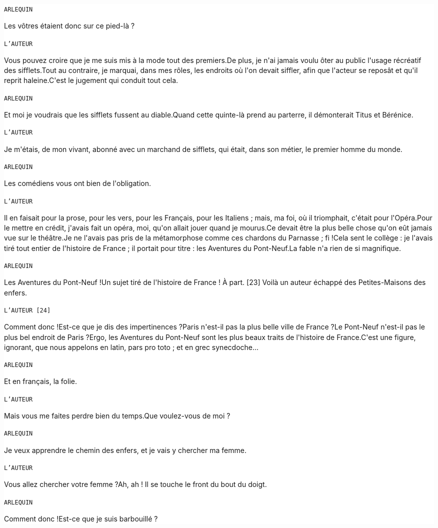     ARLEQUIN
Les vôtres étaient donc sur ce pied-là ?

    L’AUTEUR
Vous pouvez croire que je me suis mis à la mode tout des premiers.De plus, je n'ai jamais voulu ôter au public l'usage récréatif des sifflets.Tout au contraire, je marquai, dans mes rôles, les endroits où l'on devait siffler, afin que l'acteur se reposât et qu'il reprit haleine.C'est le jugement qui conduit tout cela.

    ARLEQUIN
Et moi je voudrais que les sifflets fussent au diable.Quand cette quinte-là prend au parterre, il démonterait Titus et Bérénice.

    L’AUTEUR
Je m'étais, de mon vivant, abonné avec un marchand de sifflets, qui était, dans son métier, le premier homme du monde.

    ARLEQUIN
Les comédiens vous ont bien de l'obligation.

    L’AUTEUR
Il en faisait pour la prose, pour les vers, pour les Français, pour les Italiens ; mais, ma foi, où il triomphait, c'était pour l'Opéra.Pour le mettre en crédit, j'avais fait un opéra, moi, qu'on allait jouer quand je mourus.Ce devait être la plus belle chose qu'on eût jamais vue sur le théâtre.Je ne l'avais pas pris de la métamorphose comme ces chardons du Parnasse ; fi !Cela sent le collège : je l'avais tiré tout entier de l'histoire de France ; il portait pour titre : les Aventures du Pont-Neuf.La fable n'a rien de si magnifique.

    ARLEQUIN
Les Aventures du Pont-Neuf !Un sujet tiré de l'histoire de France !
À part.
 [23]
Voilà un auteur échappé des Petites-Maisons des enfers.

    L’AUTEUR [24]
Comment donc !Est-ce que je dis des impertinences ?Paris n'est-il pas la plus belle ville de France ?Le Pont-Neuf n'est-il pas le plus bel endroit de Paris ?Ergo, les Aventures du Pont-Neuf sont les plus beaux traits de l'histoire de France.C'est une figure, ignorant, que nous appelons en latin, pars pro toto ; et en grec synecdoche...

    ARLEQUIN
Et en français, la folie.

    L’AUTEUR
Mais vous me faites perdre bien du temps.Que voulez-vous de moi ?

    ARLEQUIN
Je veux apprendre le chemin des enfers, et je vais y chercher ma femme.

    L’AUTEUR
Vous allez chercher votre femme ?Ah, ah !
Il se touche le front du bout du doigt.


    ARLEQUIN
Comment donc !Est-ce que je suis barbouillé ?
